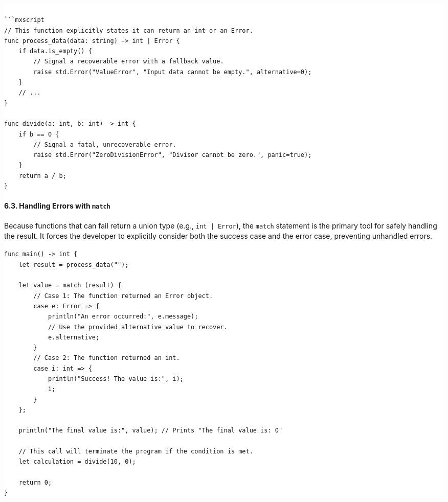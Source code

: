 ```mxscript

```mxscript
// This function explicitly states it can return an int or an Error.
func process_data(data: string) -> int | Error {
    if data.is_empty() {
        // Signal a recoverable error with a fallback value.
        raise std.Error("ValueError", "Input data cannot be empty.", alternative=0);
    }
    // ...
}

func divide(a: int, b: int) -> int {
    if b == 0 {
        // Signal a fatal, unrecoverable error.
        raise std.Error("ZeroDivisionError", "Divisor cannot be zero.", panic=true);
    }
    return a / b;
}
```

#### 6.3. Handling Errors with `match`

Because functions that can fail return a union type (e.g., `int | Error`), the `match` statement is the primary tool for safely handling the result. It forces the developer to explicitly consider both the success case and the error case, preventing unhandled errors.

```mxscript
func main() -> int {
    let result = process_data("");

    let value = match (result) {
        // Case 1: The function returned an Error object.
        case e: Error => {
            println("An error occurred:", e.message);
            // Use the provided alternative value to recover.
            e.alternative;
        }
        // Case 2: The function returned an int.
        case i: int => {
            println("Success! The value is:", i);
            i;
        }
    };

    println("The final value is:", value); // Prints "The final value is: 0"

    // This call will terminate the program if the condition is met.
    let calculation = divide(10, 0);

    return 0;
}
```